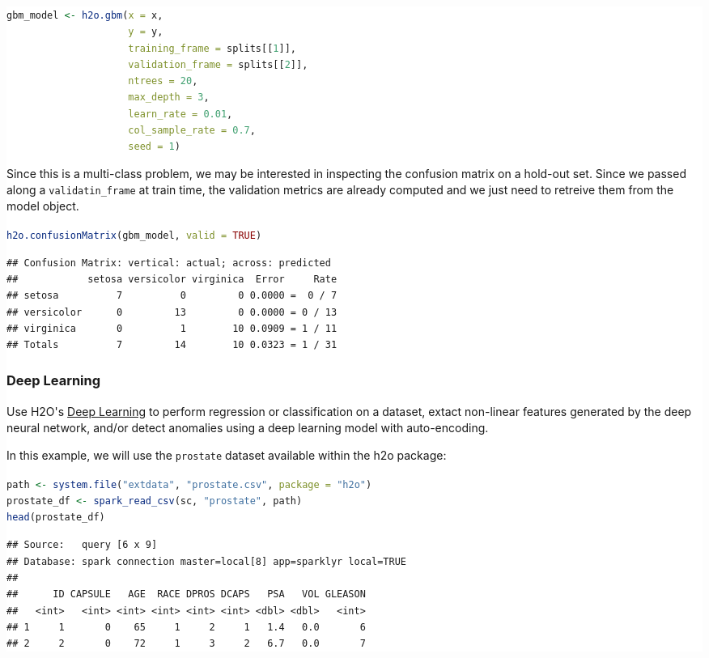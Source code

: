 ``` r
gbm_model <- h2o.gbm(x = x, 
                     y = y,
                     training_frame = splits[[1]],
                     validation_frame = splits[[2]],                     
                     ntrees = 20,
                     max_depth = 3,
                     learn_rate = 0.01,
                     col_sample_rate = 0.7,
                     seed = 1)
```

Since this is a multi-class problem, we may be interested in inspecting the confusion matrix on a hold-out set. Since we passed along a `validatin_frame` at train time, the validation metrics are already computed and we just need to retreive them from the model object.

``` r
h2o.confusionMatrix(gbm_model, valid = TRUE)
```

    ## Confusion Matrix: vertical: actual; across: predicted
    ##            setosa versicolor virginica  Error     Rate
    ## setosa          7          0         0 0.0000 =  0 / 7
    ## versicolor      0         13         0 0.0000 = 0 / 13
    ## virginica       0          1        10 0.0909 = 1 / 11
    ## Totals          7         14        10 0.0323 = 1 / 31

### Deep Learning

Use H2O's [Deep Learning](http://docs.h2o.ai/h2o/latest-stable/h2o-docs/data-science/deep-learning.html) to perform regression or classification on a dataset, extact non-linear features generated by the deep neural network, and/or detect anomalies using a deep learning model with auto-encoding.

In this example, we will use the `prostate` dataset available within the h2o package:

``` r
path <- system.file("extdata", "prostate.csv", package = "h2o")
prostate_df <- spark_read_csv(sc, "prostate", path)
head(prostate_df)
```

    ## Source:   query [6 x 9]
    ## Database: spark connection master=local[8] app=sparklyr local=TRUE
    ## 
    ##      ID CAPSULE   AGE  RACE DPROS DCAPS   PSA   VOL GLEASON
    ##   <int>   <int> <int> <int> <int> <int> <dbl> <dbl>   <int>
    ## 1     1       0    65     1     2     1   1.4   0.0       6
    ## 2     2       0    72     1     3     2   6.7   0.0       7